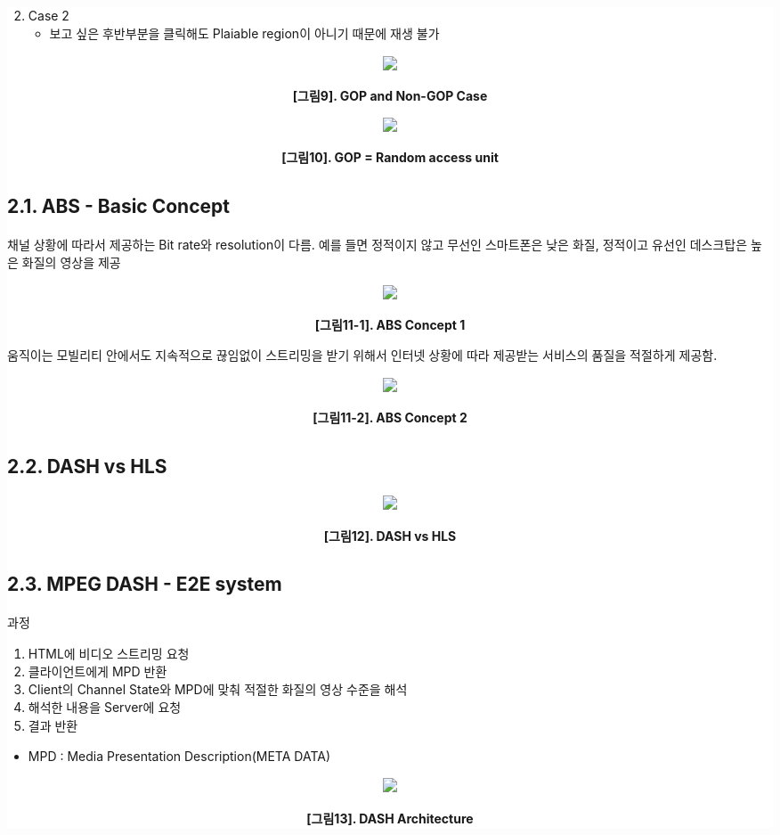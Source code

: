 2. Case 2
    - 보고 싶은 후반부분을 클릭해도 Plaiable region이 아니기 때문에 재생 불가

<center>
<img src="https://github.com/user-attachments/assets/35aebadf-d672-443a-b6fd-a35f4edd926a" width="720" height=""/>
<p><b>[그림9]. GOP and Non-GOP Case </b></p>
</center>

<center>
<img src="https://github.com/user-attachments/assets/5d07b8e4-9c42-46a3-b7ac-8a1020e7bd31" width="720" height=""/>
<p><b>[그림10]. GOP = Random access unit </b></p>
</center>

## 2.1. ABS - Basic Concept

채널 상황에 따라서 제공하는 Bit rate와 resolution이 다름. 예를 들면 정적이지 않고 무선인 스마트폰은 낮은 화질, 정적이고 유선인 데스크탑은 높은 화질의 영상을 제공

<center>
<img src="https://github.com/user-attachments/assets/2050607b-aa10-42bc-b42b-1f78c695aeb8" width="720" height=""/>
<p><b>[그림11-1]. ABS Concept 1 </b></p>
</center>

움직이는 모빌리티 안에서도 지속적으로 끊임없이 스트리밍을 받기 위해서 인터넷 상황에 따라 제공받는 서비스의 품질을 적절하게 제공함.

<center>
<img src="https://github.com/user-attachments/assets/4b0809bf-551b-40f2-9fe8-67a65c9e8814" width="720" height=""/>
<p><b>[그림11-2]. ABS Concept 2 </b></p>
</center>

## 2.2. DASH vs HLS

<center>
<img src="https://github.com/user-attachments/assets/d380746d-9962-4287-9347-e6844a2fa965" width="720" height=""/>
<p><b>[그림12]. DASH vs HLS </b></p>
</center>

## 2.3. MPEG DASH - E2E system

과정
1. HTML에 비디오 스트리밍 요청
2. 클라이언트에게 MPD 반환
3. Client의 Channel State와 MPD에 맞춰 적절한 화질의 영상 수준을 해석
4. 해석한 내용을 Server에 요청
5. 결과 반환

* MPD : Media Presentation Description(META DATA)

<center>
<img src="https://github.com/user-attachments/assets/99e544aa-dfae-42cd-b4d6-ee8be8e25b90" width="720" height=""/>
<p><b>[그림13]. DASH Architecture </b></p>
</center>
